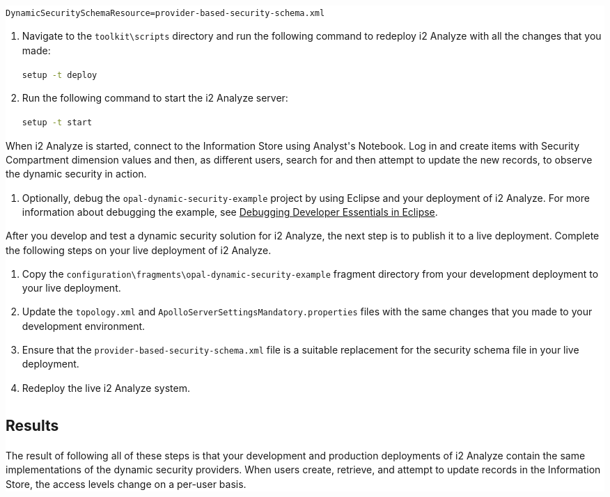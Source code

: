    ```text
   DynamicSecuritySchemaResource=provider-based-security-schema.xml
   ```

1. Navigate to the `toolkit\scripts` directory and run the following command to redeploy i2 Analyze with all the changes that you made:

   ```sh
   setup -t deploy
   ```

1. Run the following command to start the i2 Analyze server:

   ```sh
   setup -t start
   ```

When i2 Analyze is started, connect to the Information Store using Analyst's Notebook. Log in and create items with Security Compartment dimension values and then, as different users, search for and then attempt to update the new records, to observe the dynamic security in action.

1. Optionally, debug the `opal-dynamic-security-example` project by using Eclipse and your deployment of i2 Analyze. For more information about debugging the example, see [Debugging Developer Essentials in Eclipse](Debugging-Developer-Essentials.md).

After you develop and test a dynamic security solution for i2 Analyze, the next step is to publish it to a live deployment. Complete the following steps on your live deployment of i2 Analyze.

1. Copy the `configuration\fragments\opal-dynamic-security-example` fragment directory from your development deployment to your live deployment.

1. Update the `topology.xml` and `ApolloServerSettingsMandatory.properties` files with the same changes that you made to your development environment.

1. Ensure that the `provider-based-security-schema.xml` file is a suitable replacement for the security schema file in your live deployment.

1. Redeploy the live i2 Analyze system.

## Results

The result of following all of these steps is that your development and production deployments of i2 Analyze contain the same implementations of the dynamic security providers. When users create, retrieve, and attempt to update records in the Information Store, the access levels change on a per-user basis.
